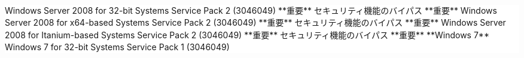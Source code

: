</td>
</tr>
<tr>
<td style="border:1px solid black;">
Windows Server 2008 for 32-bit Systems Service Pack 2  
(3046049)

</td>
<td style="border:1px solid black;">
**重要**  
セキュリティ機能のバイパス

</td>
<td style="border:1px solid black;">
**重要**

</td>
</tr>
<tr>
<td style="border:1px solid black;">
Windows Server 2008 for x64-based Systems Service Pack 2  
(3046049)

</td>
<td style="border:1px solid black;">
**重要**  
セキュリティ機能のバイパス

</td>
<td style="border:1px solid black;">
**重要**

</td>
</tr>
<tr>
<td style="border:1px solid black;">
Windows Server 2008 for Itanium-based Systems Service Pack 2  
(3046049)

</td>
<td style="border:1px solid black;">
**重要**  
セキュリティ機能のバイパス

</td>
<td style="border:1px solid black;">
**重要**

</td>
</tr>
<tr>
<td style="border:1px solid black;" colspan="3">
**Windows 7**

</td>
</tr>
<tr>
<td style="border:1px solid black;">
Windows 7 for 32-bit Systems Service Pack 1  
(3046049)
